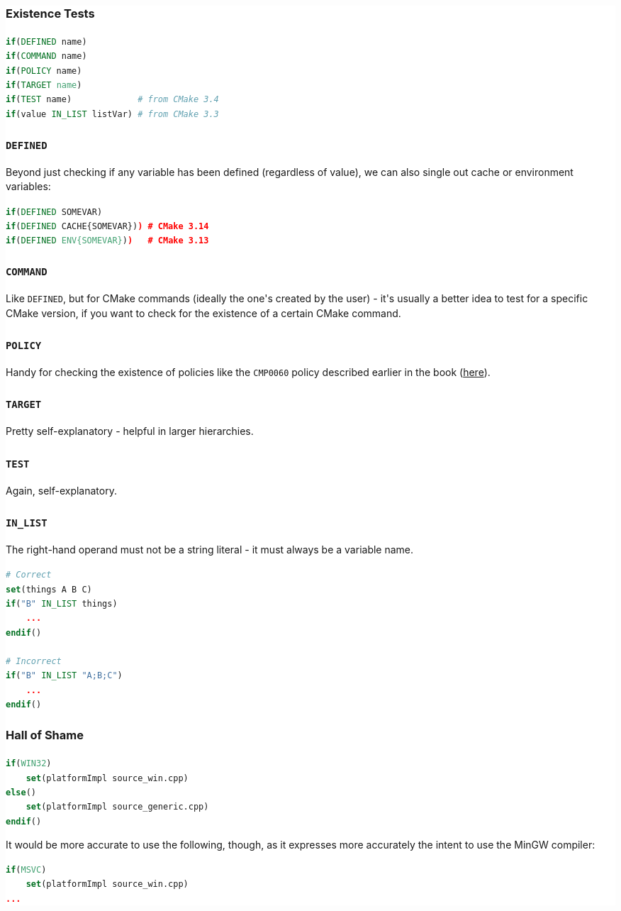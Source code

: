 ### Existence Tests
```cmake
if(DEFINED name)
if(COMMAND name)
if(POLICY name)
if(TARGET name)
if(TEST name)             # from CMake 3.4
if(value IN_LIST listVar) # from CMake 3.3
```

### `DEFINED`
Beyond just checking if any variable has been defined (regardless of value), we can also single out cache or environment variables:
```cmake
if(DEFINED SOMEVAR)
if(DEFINED CACHE{SOMEVAR})) # CMake 3.14
if(DEFINED ENV{SOMEVAR}))   # CMake 3.13
```

### `COMMAND`
Like `DEFINED`, but for CMake commands (ideally the one's created by the user) - it's usually a better idea to test for a specific CMake version, if you want to check for the existence of a certain CMake command.

### `POLICY`
Handy for checking the existence of policies like the `CMP0060` policy described earlier in the book ([here](https://cmake.org/cmake/help/latest/policy/CMP0060.html)).

### `TARGET`
Pretty self-explanatory - helpful in larger hierarchies.

### `TEST`
Again, self-explanatory.

### `IN_LIST`
The right-hand operand must not be a string literal - it must always be a variable name.
```cmake
# Correct
set(things A B C)
if("B" IN_LIST things)
    ...
endif()

# Incorrect
if("B" IN_LIST "A;B;C")
    ...
endif()
```

### Hall of Shame
```cmake
if(WIN32)
    set(platformImpl source_win.cpp)
else()
    set(platformImpl source_generic.cpp)
endif()
```
It would be more accurate to use the following, though, as it expresses more accurately the intent to use the MinGW compiler:
```cmake
if(MSVC)
    set(platformImpl source_win.cpp)
...
```